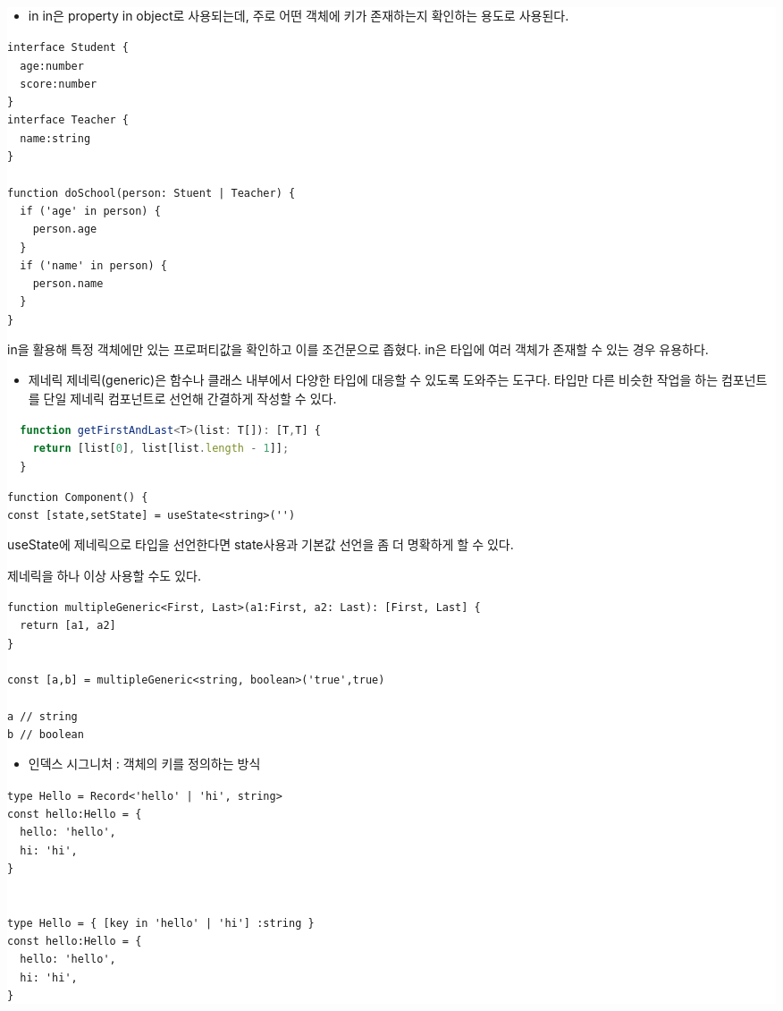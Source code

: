   - in
  in은 property in object로 사용되는데, 주로 어떤 객체에 키가 존재하는지 확인하는 용도로 사용된다.
``` tsx
interface Student {
  age:number
  score:number
}
interface Teacher {
  name:string
}

function doSchool(person: Stuent | Teacher) {
  if ('age' in person) {
    person.age
  }
  if ('name' in person) {
    person.name
  }
}
```
  in을 활용해 특정 객체에만 있는 프로퍼티값을 확인하고 이를 조건문으로 좁혔다. in은 타입에 여러 객체가 존재할 수 있는 경우 유용하다.
  
  - 제네릭
  제네릭(generic)은 함수나 클래스 내부에서 다양한 타입에 대응할 수 있도록 도와주는 도구다. 타입만 다른 비슷한 작업을 하는 컴포넌트를 단일 제네릭 컴포넌트로 선언해 간결하게 작성할 수 있다.
  
  ``` ts
	function getFirstAndLast<T>(list: T[]): [T,T] {
      return [list[0], list[list.length - 1]];
    }
  ```
  
  ``` tsx
function Component() {
  const [state,setState] = useState<string>('')
```

useState에 제네릭으로 타입을 선언한다면 state사용과 기본값 선언을 좀 더 명확하게 할 수 있다.

제네릭을 하나 이상 사용할 수도 있다.

``` tsx
function multipleGeneric<First, Last>(a1:First, a2: Last): [First, Last] {
  return [a1, a2]
}

const [a,b] = multipleGeneric<string, boolean>('true',true)

a // string
b // boolean
```

- 인덱스 시그니처 : 객체의 키를 정의하는 방식

``` tsx
type Hello = Record<'hello' | 'hi', string>
const hello:Hello = {
  hello: 'hello',
  hi: 'hi',
}


type Hello = { [key in 'hello' | 'hi'] :string }
const hello:Hello = {
  hello: 'hello',
  hi: 'hi',
}
```
